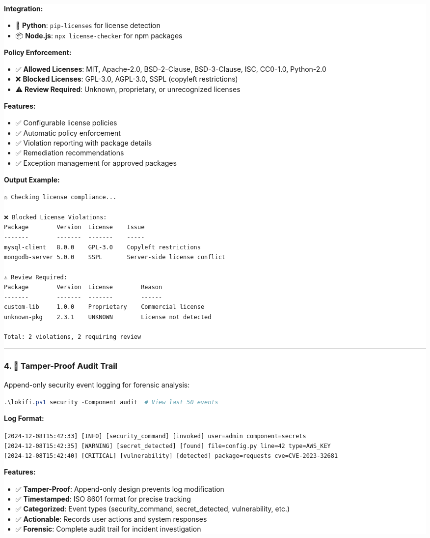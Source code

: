 **Integration:**
- 🐍 **Python**: `pip-licenses` for license detection
- 📦 **Node.js**: `npx license-checker` for npm packages

**Policy Enforcement:**
- ✅ **Allowed Licenses**: MIT, Apache-2.0, BSD-2-Clause, BSD-3-Clause, ISC, CC0-1.0, Python-2.0
- ❌ **Blocked Licenses**: GPL-3.0, AGPL-3.0, SSPL (copyleft restrictions)
- ⚠️ **Review Required**: Unknown, proprietary, or unrecognized licenses

**Features:**
- ✅ Configurable license policies
- ✅ Automatic policy enforcement
- ✅ Violation reporting with package details
- ✅ Remediation recommendations
- ✅ Exception management for approved packages

**Output Example:**
```
⚖️ Checking license compliance...

❌ Blocked License Violations:
Package        Version  License    Issue
-------        -------  -------    -----
mysql-client   8.0.0    GPL-3.0    Copyleft restrictions
mongodb-server 5.0.0    SSPL       Server-side license conflict

⚠️ Review Required:
Package        Version  License        Reason
-------        -------  -------        ------
custom-lib     1.0.0    Proprietary    Commercial license
unknown-pkg    2.3.1    UNKNOWN        License not detected

Total: 2 violations, 2 requiring review
```

---

### 4. **📝 Tamper-Proof Audit Trail**
Append-only security event logging for forensic analysis:

```powershell
.\lokifi.ps1 security -Component audit  # View last 50 events
```

**Log Format:**
```
[2024-12-08T15:42:33] [INFO] [security_command] [invoked] user=admin component=secrets
[2024-12-08T15:42:35] [WARNING] [secret_detected] [found] file=config.py line=42 type=AWS_KEY
[2024-12-08T15:42:40] [CRITICAL] [vulnerability] [detected] package=requests cve=CVE-2023-32681
```

**Features:**
- ✅ **Tamper-Proof**: Append-only design prevents log modification
- ✅ **Timestamped**: ISO 8601 format for precise tracking
- ✅ **Categorized**: Event types (security_command, secret_detected, vulnerability, etc.)
- ✅ **Actionable**: Records user actions and system responses
- ✅ **Forensic**: Complete audit trail for incident investigation
